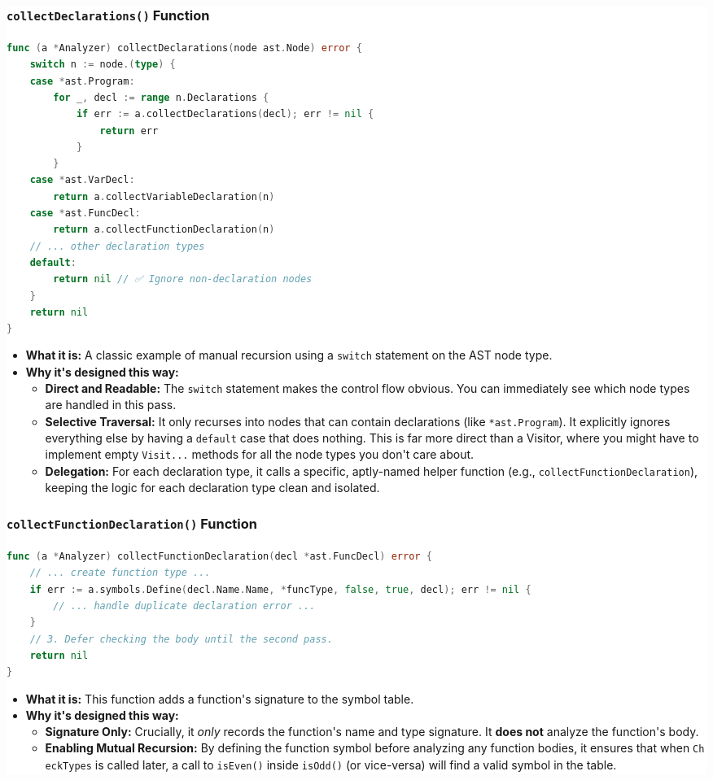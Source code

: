 ### `collectDeclarations()` Function

```go
func (a *Analyzer) collectDeclarations(node ast.Node) error {
    switch n := node.(type) {
    case *ast.Program:
        for _, decl := range n.Declarations {
            if err := a.collectDeclarations(decl); err != nil {
                return err
            }
        }
    case *ast.VarDecl:
        return a.collectVariableDeclaration(n)
    case *ast.FuncDecl:
        return a.collectFunctionDeclaration(n)
    // ... other declaration types
    default:
        return nil // ✅ Ignore non-declaration nodes
    }
    return nil
}
```

- **What it is:** A classic example of manual recursion using a `switch` statement on the AST node type.
- **Why it's designed this way:**
    - **Direct and Readable:** The `switch` statement makes the control flow obvious. You can immediately see which node types are handled in this pass.
    - **Selective Traversal:** It only recurses into nodes that can contain declarations (like `*ast.Program`). It explicitly ignores everything else by having a `default` case that does nothing. This is far more direct than a Visitor, where you might have to implement empty `Visit...` methods for all the node types you don't care about.
    - **Delegation:** For each declaration type, it calls a specific, aptly-named helper function (e.g., `collectFunctionDeclaration`), keeping the logic for each declaration type clean and isolated.

### `collectFunctionDeclaration()` Function

```go
func (a *Analyzer) collectFunctionDeclaration(decl *ast.FuncDecl) error {
    // ... create function type ...
    if err := a.symbols.Define(decl.Name.Name, *funcType, false, true, decl); err != nil {
        // ... handle duplicate declaration error ...
    }
    // 3. Defer checking the body until the second pass.
    return nil
}
```

- **What it is:** This function adds a function's signature to the symbol table.
- **Why it's designed this way:**
    - **Signature Only:** Crucially, it *only* records the function's name and type signature. It **does not** analyze the function's body.
    - **Enabling Mutual Recursion:** By defining the function symbol before analyzing any function bodies, it ensures that when `CheckTypes` is called later, a call to `isEven()` inside `isOdd()` (or vice-versa) will find a valid symbol in the table.

